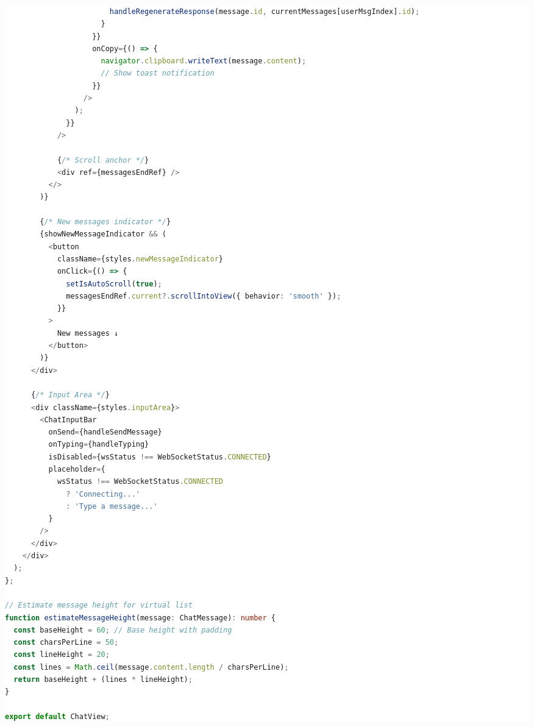 ```typescript
                        handleRegenerateResponse(message.id, currentMessages[userMsgIndex].id);
                      }
                    }}
                    onCopy={() => {
                      navigator.clipboard.writeText(message.content);
                      // Show toast notification
                    }}
                  />
                );
              }}
            />

            {/* Scroll anchor */}
            <div ref={messagesEndRef} />
          </>
        )}

        {/* New messages indicator */}
        {showNewMessageIndicator && (
          <button
            className={styles.newMessageIndicator}
            onClick={() => {
              setIsAutoScroll(true);
              messagesEndRef.current?.scrollIntoView({ behavior: 'smooth' });
            }}
          >
            New messages ↓
          </button>
        )}
      </div>

      {/* Input Area */}
      <div className={styles.inputArea}>
        <ChatInputBar
          onSend={handleSendMessage}
          onTyping={handleTyping}
          isDisabled={wsStatus !== WebSocketStatus.CONNECTED}
          placeholder={
            wsStatus !== WebSocketStatus.CONNECTED
              ? 'Connecting...'
              : 'Type a message...'
          }
        />
      </div>
    </div>
  );
};

// Estimate message height for virtual list
function estimateMessageHeight(message: ChatMessage): number {
  const baseHeight = 60; // Base height with padding
  const charsPerLine = 50;
  const lineHeight = 20;
  const lines = Math.ceil(message.content.length / charsPerLine);
  return baseHeight + (lines * lineHeight);
}

export default ChatView;
```

